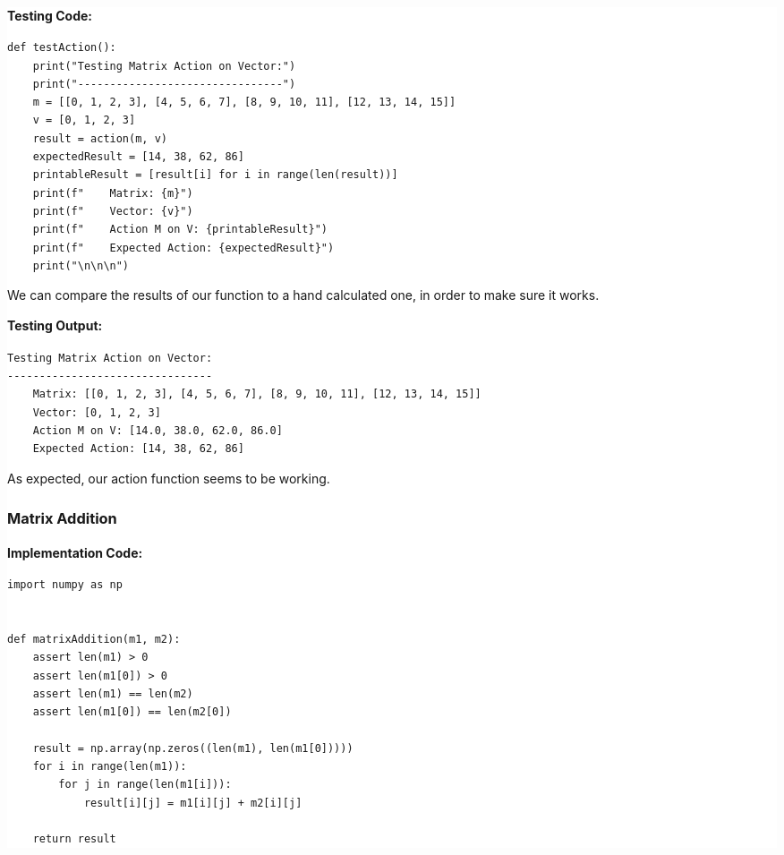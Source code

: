**Testing Code:**

```
def testAction():
    print("Testing Matrix Action on Vector:")
    print("--------------------------------")
    m = [[0, 1, 2, 3], [4, 5, 6, 7], [8, 9, 10, 11], [12, 13, 14, 15]]
    v = [0, 1, 2, 3]
    result = action(m, v)
    expectedResult = [14, 38, 62, 86]
    printableResult = [result[i] for i in range(len(result))]
    print(f"    Matrix: {m}")
    print(f"    Vector: {v}")
    print(f"    Action M on V: {printableResult}")
    print(f"    Expected Action: {expectedResult}")
    print("\n\n\n")
```

We can compare the results of our function to a hand calculated one, in order to make sure it works. 

**Testing Output:**

```
Testing Matrix Action on Vector:
--------------------------------
    Matrix: [[0, 1, 2, 3], [4, 5, 6, 7], [8, 9, 10, 11], [12, 13, 14, 15]]
    Vector: [0, 1, 2, 3]
    Action M on V: [14.0, 38.0, 62.0, 86.0]
    Expected Action: [14, 38, 62, 86]
```

As expected, our action function seems to be working.

### Matrix Addition

**Implementation Code:**

```
import numpy as np


def matrixAddition(m1, m2):
    assert len(m1) > 0
    assert len(m1[0]) > 0
    assert len(m1) == len(m2)
    assert len(m1[0]) == len(m2[0])

    result = np.array(np.zeros((len(m1), len(m1[0]))))
    for i in range(len(m1)):
        for j in range(len(m1[i])):
            result[i][j] = m1[i][j] + m2[i][j]

    return result

```
